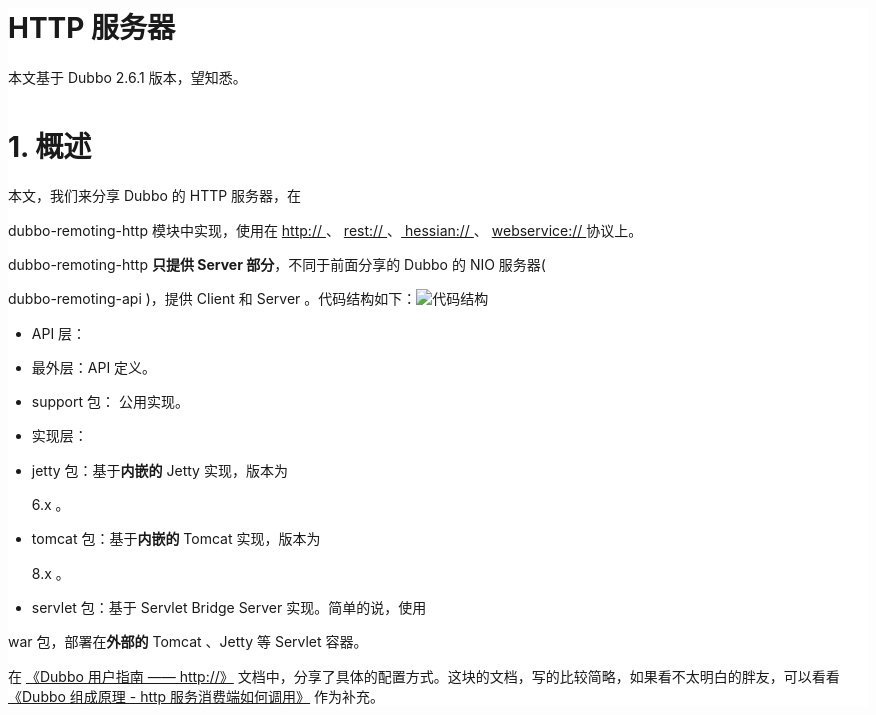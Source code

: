 # HTTP 服务器

本文基于 Dubbo 2.6.1 版本，望知悉。

# 1. 概述

本文，我们来分享 Dubbo 的 HTTP 服务器，在

dubbo-remoting-http
模块中实现，使用在 [
http://
](http://dubbo.apache.org/zh-cn/docs/user/references/protocol/http.html)、 [
rest://
](http://dubbo.apache.org/zh-cn/docs/user/references/protocol/rest.html)、[
hessian://
](http://dubbo.apache.org/zh-cn/docs/user/references/protocol/hessian.html)、
[
webservice://
](http://dubbo.apache.org/zh-cn/docs/user/references/protocol/webservice.html)
协议上。

dubbo-remoting-http
**只提供 Server 部分**，不同于前面分享的 Dubbo 的 NIO 服务器(

dubbo-remoting-api
)，提供 Client 和 Server 。代码结构如下：![代码结构](http://static2.iocoder.cn/images/Dubbo/2019_02_01/02.png)

- API 层：

- 最外层：API 定义。
- support
  包： 公用实现。
- 实现层：

- jetty
  包：基于**内嵌的** Jetty 实现，版本为

  6.x
  。

- tomcat
  包：基于**内嵌的** Tomcat 实现，版本为

  8.x
  。

- servlet
  包：基于 Servlet Bridge Server 实现。简单的说，使用

war
包，部署在**外部的** Tomcat 、Jetty 等 Servlet 容器。

在 [《Dubbo 用户指南 —— http://》](http://dubbo.apache.org/zh-cn/docs/user/references/protocol/http.html) 文档中，分享了具体的配置方式。这块的文档，写的比较简略，如果看不太明白的胖友，可以看看 [《Dubbo 组成原理 - http 服务消费端如何调用》](https://blog.csdn.net/hdu09075340/article/details/71636972) 作为补充。
